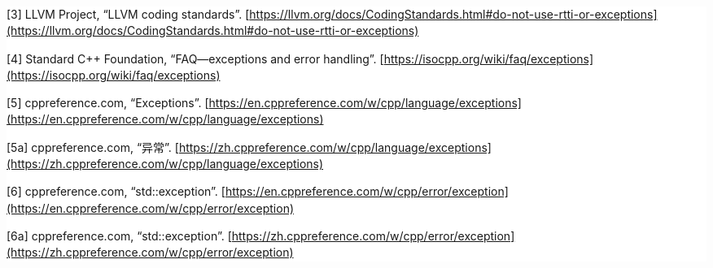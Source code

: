 \[3\] LLVM Project, “LLVM coding standards”. [https://llvm.org/docs/CodingStandards.html#do-not-use-rtti-or-exceptions](https://llvm.org/docs/CodingStandards.html#do-not-use-rtti-or-exceptions)

\[4\] Standard C++ Foundation, “FAQ—exceptions and error handling”. [https://isocpp.org/wiki/faq/exceptions](https://isocpp.org/wiki/faq/exceptions)

\[5\] cppreference.com, “Exceptions”. [https://en.cppreference.com/w/cpp/language/exceptions](https://en.cppreference.com/w/cpp/language/exceptions)

\[5a\] cppreference.com, “异常”. [https://zh.cppreference.com/w/cpp/language/exceptions](https://zh.cppreference.com/w/cpp/language/exceptions)

\[6\] cppreference.com, “std::exception”. [https://en.cppreference.com/w/cpp/error/exception](https://en.cppreference.com/w/cpp/error/exception)

\[6a\] cppreference.com, “std::exception”. [https://zh.cppreference.com/w/cpp/error/exception](https://zh.cppreference.com/w/cpp/error/exception)